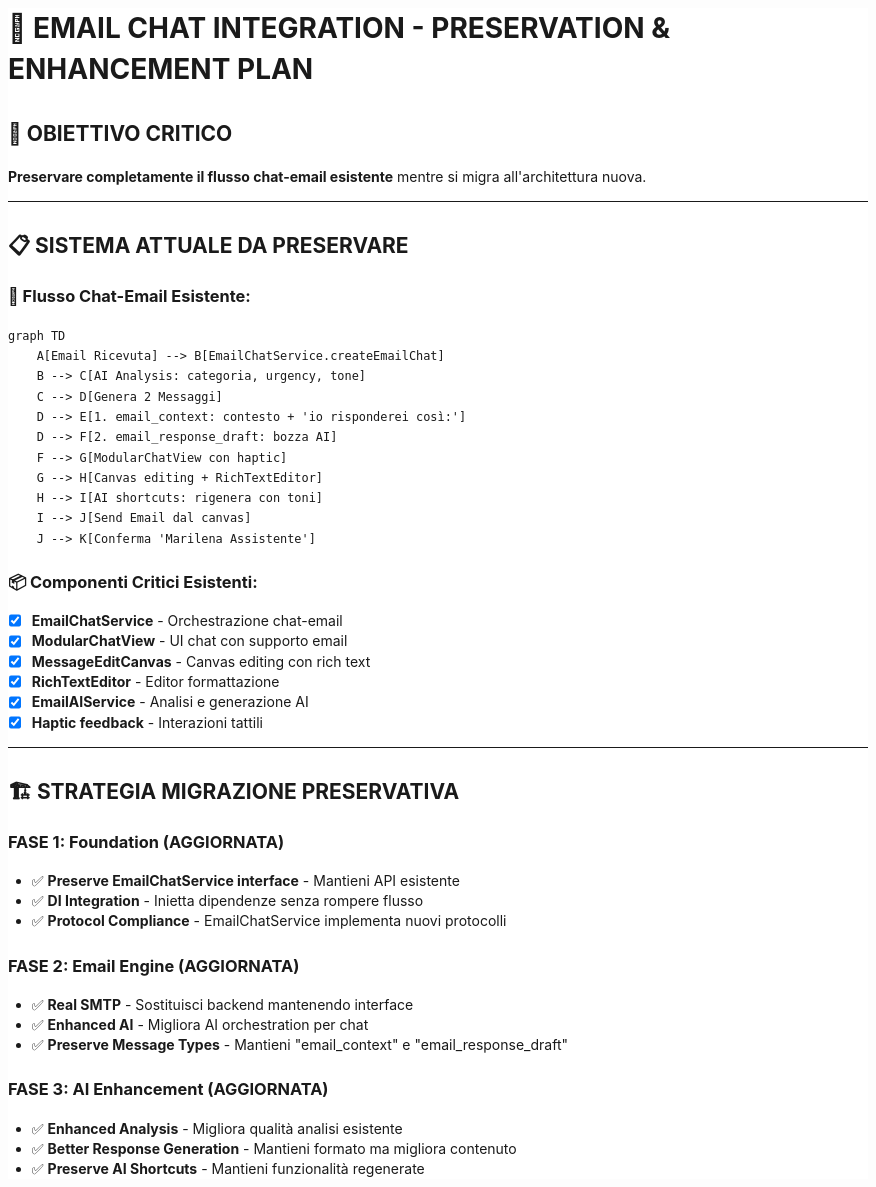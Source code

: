 # 🤖 **EMAIL CHAT INTEGRATION - PRESERVATION & ENHANCEMENT PLAN**

## 🎯 **OBIETTIVO CRITICO**
**Preservare completamente il flusso chat-email esistente** mentre si migra all'architettura nuova.

---

## 📋 **SISTEMA ATTUALE DA PRESERVARE**

### **🔄 Flusso Chat-Email Esistente:**
```mermaid
graph TD
    A[Email Ricevuta] --> B[EmailChatService.createEmailChat]
    B --> C[AI Analysis: categoria, urgency, tone]
    C --> D[Genera 2 Messaggi]
    D --> E[1. email_context: contesto + 'io risponderei così:']
    D --> F[2. email_response_draft: bozza AI]
    F --> G[ModularChatView con haptic]
    G --> H[Canvas editing + RichTextEditor]
    H --> I[AI shortcuts: rigenera con toni]
    I --> J[Send Email dal canvas]
    J --> K[Conferma 'Marilena Assistente']
```

### **📦 Componenti Critici Esistenti:**
- [x] **EmailChatService** - Orchestrazione chat-email
- [x] **ModularChatView** - UI chat con supporto email
- [x] **MessageEditCanvas** - Canvas editing con rich text
- [x] **RichTextEditor** - Editor formattazione
- [x] **EmailAIService** - Analisi e generazione AI
- [x] **Haptic feedback** - Interazioni tattili

---

## 🏗️ **STRATEGIA MIGRAZIONE PRESERVATIVA**

### **FASE 1: Foundation (AGGIORNATA)**
- ✅ **Preserve EmailChatService interface** - Mantieni API esistente
- ✅ **DI Integration** - Inietta dipendenze senza rompere flusso
- ✅ **Protocol Compliance** - EmailChatService implementa nuovi protocolli

### **FASE 2: Email Engine (AGGIORNATA)**  
- ✅ **Real SMTP** - Sostituisci backend mantenendo interface
- ✅ **Enhanced AI** - Migliora AI orchestration per chat
- ✅ **Preserve Message Types** - Mantieni "email_context" e "email_response_draft"

### **FASE 3: AI Enhancement (AGGIORNATA)**
- ✅ **Enhanced Analysis** - Migliora qualità analisi esistente
- ✅ **Better Response Generation** - Mantieni formato ma migliora contenuto
- ✅ **Preserve AI Shortcuts** - Mantieni funzionalità regenerate
